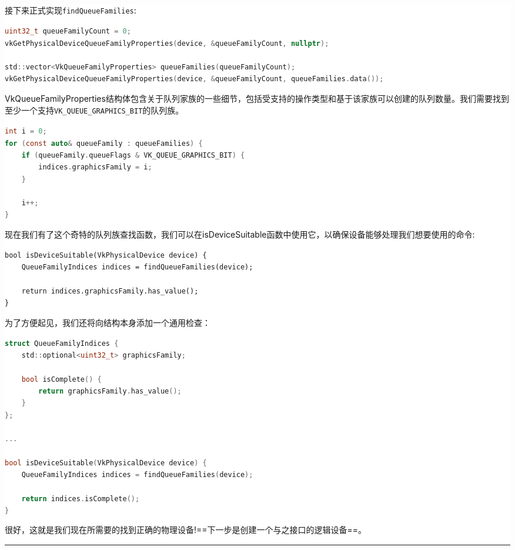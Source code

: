 接下来正式实现`findQueueFamilies`:

```c
uint32_t queueFamilyCount = 0;
vkGetPhysicalDeviceQueueFamilyProperties(device, &queueFamilyCount, nullptr);

std::vector<VkQueueFamilyProperties> queueFamilies(queueFamilyCount);
vkGetPhysicalDeviceQueueFamilyProperties(device, &queueFamilyCount, queueFamilies.data());
```

VkQueueFamilyProperties结构体包含关于队列家族的一些细节，包括受支持的操作类型和基于该家族可以创建的队列数量。我们需要找到至少一个支持`VK_QUEUE_GRAPHICS_BIT`的队列族。

```c
int i = 0;
for (const auto& queueFamily : queueFamilies) {
    if (queueFamily.queueFlags & VK_QUEUE_GRAPHICS_BIT) {
        indices.graphicsFamily = i;
    }

    i++;
}
```

现在我们有了这个奇特的队列族查找函数，我们可以在isDeviceSuitable函数中使用它，以确保设备能够处理我们想要使用的命令:

```
bool isDeviceSuitable(VkPhysicalDevice device) {
    QueueFamilyIndices indices = findQueueFamilies(device);

    return indices.graphicsFamily.has_value();
}
```

为了方便起见，我们还将向结构本身添加一个通用检查：

```c
struct QueueFamilyIndices {
    std::optional<uint32_t> graphicsFamily;

    bool isComplete() {
        return graphicsFamily.has_value();
    }
};

...

bool isDeviceSuitable(VkPhysicalDevice device) {
    QueueFamilyIndices indices = findQueueFamilies(device);

    return indices.isComplete();
}
```

很好，这就是我们现在所需要的找到正确的物理设备!==下一步是创建一个与之接口的逻辑设备==。

------

